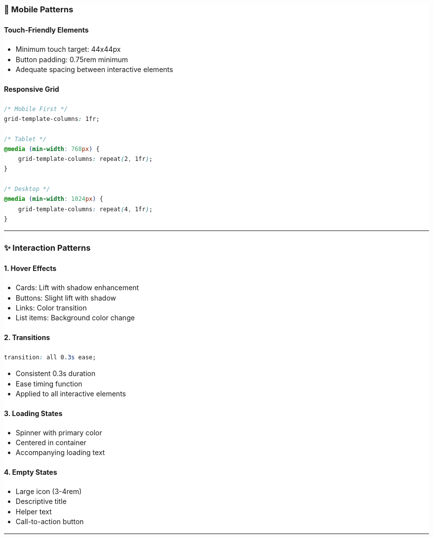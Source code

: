
### 📱 Mobile Patterns

#### Touch-Friendly Elements
- Minimum touch target: 44x44px
- Button padding: 0.75rem minimum
- Adequate spacing between interactive elements

#### Responsive Grid
```css
/* Mobile First */
grid-template-columns: 1fr;

/* Tablet */
@media (min-width: 768px) {
    grid-template-columns: repeat(2, 1fr);
}

/* Desktop */
@media (min-width: 1024px) {
    grid-template-columns: repeat(4, 1fr);
}
```

---

### ✨ Interaction Patterns

#### 1. **Hover Effects**
- Cards: Lift with shadow enhancement
- Buttons: Slight lift with shadow
- Links: Color transition
- List items: Background color change

#### 2. **Transitions**
```css
transition: all 0.3s ease;
```
- Consistent 0.3s duration
- Ease timing function
- Applied to all interactive elements

#### 3. **Loading States**
- Spinner with primary color
- Centered in container
- Accompanying loading text

#### 4. **Empty States**
- Large icon (3-4rem)
- Descriptive title
- Helper text
- Call-to-action button

---